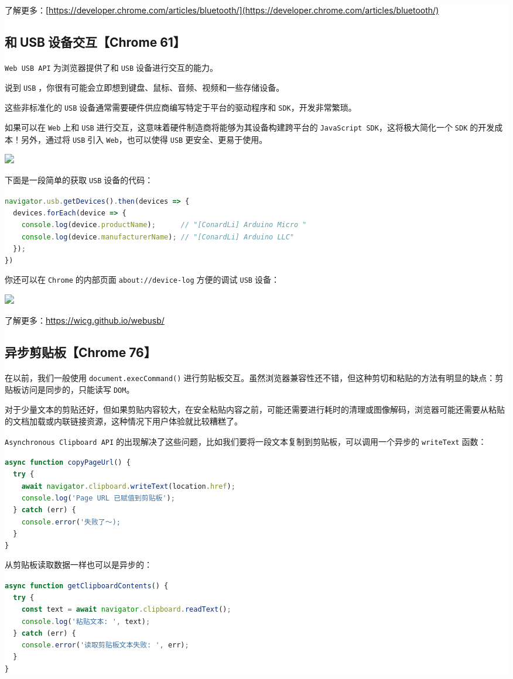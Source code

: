 了解更多：[https://developer.chrome.com/articles/bluetooth/](https://developer.chrome.com/articles/bluetooth/)

## ****和 USB 设备交互【Chrome 61】****

`Web USB API` 为浏览器提供了和 `USB` 设备进行交互的能力。

说到 `USB` ，你很有可能会立即想到键盘、鼠标、音频、视频和一些存储设备。

这些非标准化的 `USB` 设备通常需要硬件供应商编写特定于平台的驱动程序和 `SDK`，开发非常繁琐。

如果可以在 `Web` 上和 `USB` 进行交互，这意味着硬件制造商将能够为其设备构建跨平台的 `JavaScript SDK`，这将极大简化一个 `SDK` 的开发成本！另外，通过将 `USB` 引入 `Web`，也可以使得 `USB` 更安全、更易于使用。

![](https://ant-blogs-img.oss-cn-beijing.aliyuncs.com/img/20230222163737.png)

下面是一段简单的获取 `USB` 设备的代码：

```jsx
navigator.usb.getDevices().then(devices => {
  devices.forEach(device => {
    console.log(device.productName);      // "[ConardLi] Arduino Micro "
    console.log(device.manufacturerName); // "[ConardLi] Arduino LLC"
  });
})
```

你还可以在 `Chrome` 的内部页面 `about://device-log` 方便的调试 `USB` 设备：

![](https://ant-blogs-img.oss-cn-beijing.aliyuncs.com/img/20230222163754.png)

了解更多：https://wicg.github.io/webusb/

## ****异步剪贴板【Chrome 76】****

在以前，我们一般使用 `document.execCommand()` 进行剪贴板交互。虽然浏览器兼容性还不错，但这种剪切和粘贴的方法有明显的缺点：剪贴板访问是同步的，只能读写 `DOM`。

对于少量文本的剪贴还好，但如果剪贴内容较大，在安全粘贴内容之前，可能还需要进行耗时的清理或图像解码，浏览器可能还需要从粘贴的文档加载或内联链接资源，这种情况下用户体验就比较糟糕了。

`Asynchronous Clipboard API` 的出现解决了这些问题，比如我们要将一段文本复制到剪贴板，可以调用一个异步的 `writeText` 函数：

```jsx
async function copyPageUrl() {
  try {
    await navigator.clipboard.writeText(location.href);
    console.log('Page URL 已赋值到剪贴板');
  } catch (err) {
    console.error('失败了～);
  }
}
```

从剪贴板读取数据一样也可以是异步的：

```jsx
async function getClipboardContents() {
  try {
    const text = await navigator.clipboard.readText();
    console.log('粘贴文本: ', text);
  } catch (err) {
    console.error('读取剪贴板文本失败: ', err);
  }
}
```
